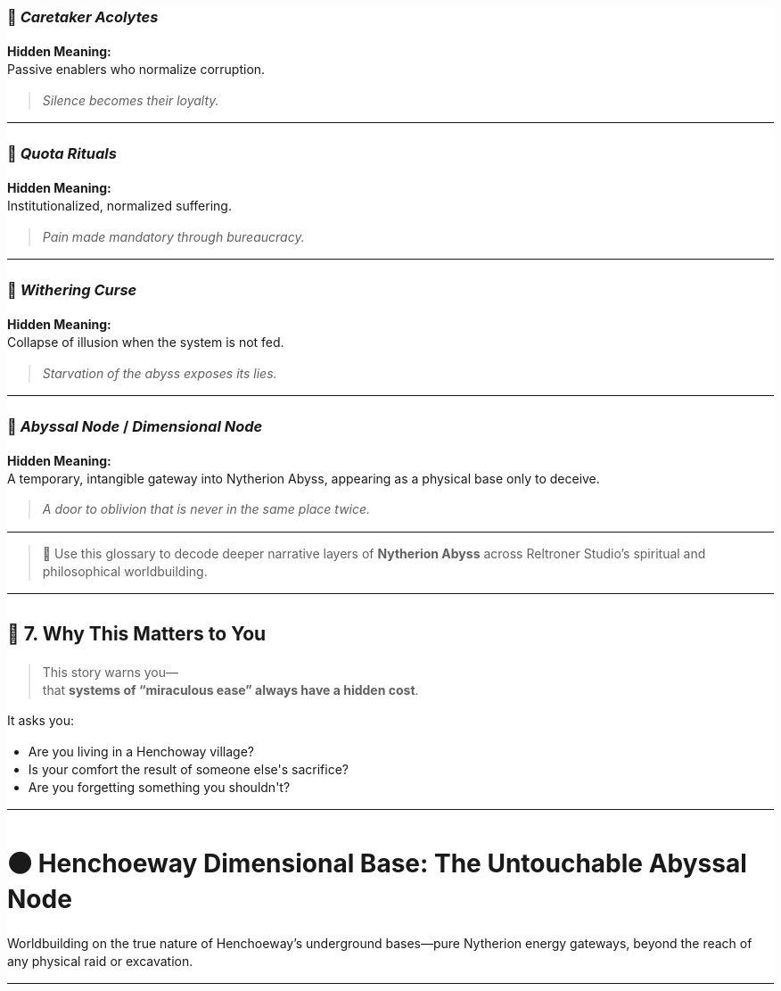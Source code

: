 
### 🔹 *Caretaker Acolytes*
**Hidden Meaning:**  
Passive enablers who normalize corruption.  
> _Silence becomes their loyalty._

---

### 🔹 *Quota Rituals*
**Hidden Meaning:**  
Institutionalized, normalized suffering.  
> _Pain made mandatory through bureaucracy._

---

### 🔹 *Withering Curse*
**Hidden Meaning:**  
Collapse of illusion when the system is not fed.  
> _Starvation of the abyss exposes its lies._

---

### 🔹 *Abyssal Node* / *Dimensional Node*
**Hidden Meaning:**  
A temporary, intangible gateway into Nytherion Abyss, appearing as a physical base only to deceive.  
> _A door to oblivion that is never in the same place twice._

---

> 🧠 Use this glossary to decode deeper narrative layers of **Nytherion Abyss** across Reltroner Studio’s spiritual and philosophical worldbuilding.

---

## 🔹 7. Why This Matters to You

> This story warns you—  
> that **systems of “miraculous ease” always have a hidden cost**.

It asks you:
- Are you living in a Henchoway village?
- Is your comfort the result of someone else's sacrifice?
- Are you forgetting something you shouldn't?

---

# ⚫ Henchoeway Dimensional Base: The Untouchable Abyssal Node

Worldbuilding on the true nature of Henchoeway’s underground bases—pure Nytherion energy gateways, beyond the reach of any physical raid or excavation.

---